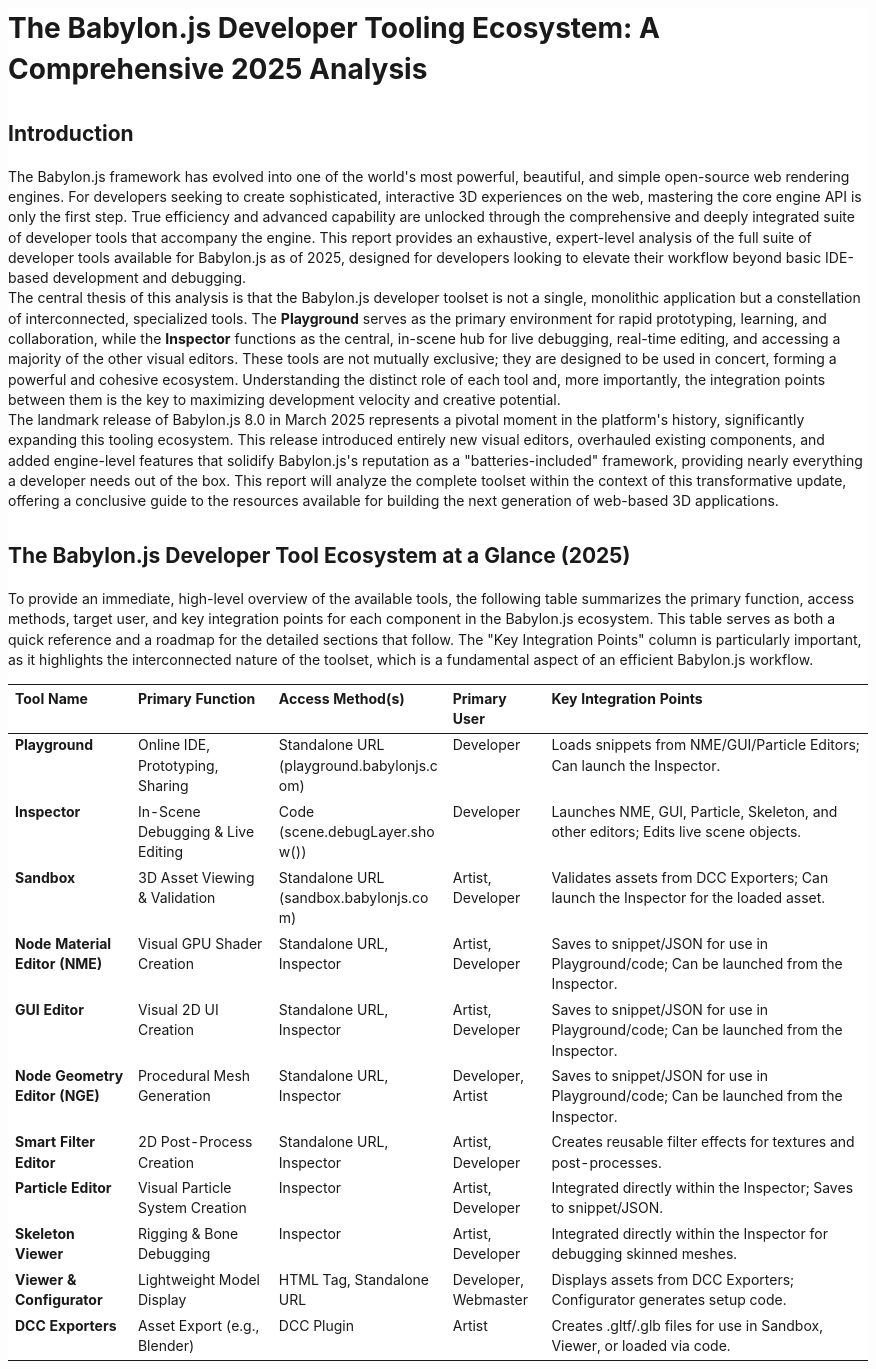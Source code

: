 # **The Babylon.js Developer Tooling Ecosystem: A Comprehensive 2025 Analysis**

## **Introduction**

The Babylon.js framework has evolved into one of the world's most powerful, beautiful, and simple open-source web rendering engines. For developers seeking to create sophisticated, interactive 3D experiences on the web, mastering the core engine API is only the first step. True efficiency and advanced capability are unlocked through the comprehensive and deeply integrated suite of developer tools that accompany the engine. This report provides an exhaustive, expert-level analysis of the full suite of developer tools available for Babylon.js as of 2025, designed for developers looking to elevate their workflow beyond basic IDE-based development and debugging.  
The central thesis of this analysis is that the Babylon.js developer toolset is not a single, monolithic application but a constellation of interconnected, specialized tools. The **Playground** serves as the primary environment for rapid prototyping, learning, and collaboration, while the **Inspector** functions as the central, in-scene hub for live debugging, real-time editing, and accessing a majority of the other visual editors. These tools are not mutually exclusive; they are designed to be used in concert, forming a powerful and cohesive ecosystem. Understanding the distinct role of each tool and, more importantly, the integration points between them is the key to maximizing development velocity and creative potential.  
The landmark release of Babylon.js 8.0 in March 2025 represents a pivotal moment in the platform's history, significantly expanding this tooling ecosystem. This release introduced entirely new visual editors, overhauled existing components, and added engine-level features that solidify Babylon.js's reputation as a "batteries-included" framework, providing nearly everything a developer needs out of the box. This report will analyze the complete toolset within the context of this transformative update, offering a conclusive guide to the resources available for building the next generation of web-based 3D applications.

## **The Babylon.js Developer Tool Ecosystem at a Glance (2025)**

To provide an immediate, high-level overview of the available tools, the following table summarizes the primary function, access methods, target user, and key integration points for each component in the Babylon.js ecosystem. This table serves as both a quick reference and a roadmap for the detailed sections that follow. The "Key Integration Points" column is particularly important, as it highlights the interconnected nature of the toolset, which is a fundamental aspect of an efficient Babylon.js workflow.

| Tool Name | Primary Function | Access Method(s) | Primary User | Key Integration Points |
| :---- | :---- | :---- | :---- | :---- |
| **Playground** | Online IDE, Prototyping, Sharing | Standalone URL (playground.babylonjs.com) | Developer | Loads snippets from NME/GUI/Particle Editors; Can launch the Inspector. |
| **Inspector** | In-Scene Debugging & Live Editing | Code (scene.debugLayer.show()) | Developer | Launches NME, GUI, Particle, Skeleton, and other editors; Edits live scene objects. |
| **Sandbox** | 3D Asset Viewing & Validation | Standalone URL (sandbox.babylonjs.com) | Artist, Developer | Validates assets from DCC Exporters; Can launch the Inspector for the loaded asset. |
| **Node Material Editor (NME)** | Visual GPU Shader Creation | Standalone URL, Inspector | Artist, Developer | Saves to snippet/JSON for use in Playground/code; Can be launched from the Inspector. |
| **GUI Editor** | Visual 2D UI Creation | Standalone URL, Inspector | Artist, Developer | Saves to snippet/JSON for use in Playground/code; Can be launched from the Inspector. |
| **Node Geometry Editor (NGE)** | Procedural Mesh Generation | Standalone URL, Inspector | Developer, Artist | Saves to snippet/JSON for use in Playground/code; Can be launched from the Inspector. |
| **Smart Filter Editor** | 2D Post-Process Creation | Standalone URL, Inspector | Artist, Developer | Creates reusable filter effects for textures and post-processes. |
| **Particle Editor** | Visual Particle System Creation | Inspector | Artist, Developer | Integrated directly within the Inspector; Saves to snippet/JSON. |
| **Skeleton Viewer** | Rigging & Bone Debugging | Inspector | Artist, Developer | Integrated directly within the Inspector for debugging skinned meshes. |
| **Viewer & Configurator** | Lightweight Model Display | HTML Tag, Standalone URL | Developer, Webmaster | Displays assets from DCC Exporters; Configurator generates setup code. |
| **DCC Exporters** | Asset Export (e.g., Blender) | DCC Plugin | Artist | Creates .gltf/.glb files for use in Sandbox, Viewer, or loaded via code. |
